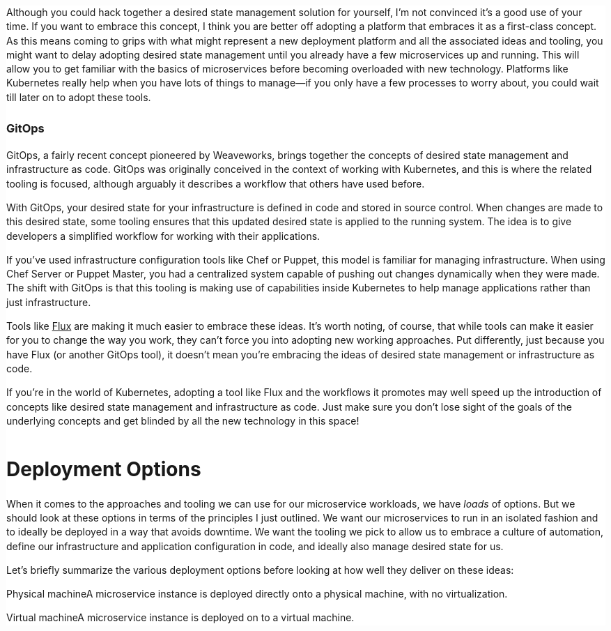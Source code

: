 Although you could hack together a desired state management solution for yourself, I’m not convinced it’s a good use of your time. If you want to embrace this concept, I think you are better off adopting a platform that embraces it as a first-class concept. As this means coming to grips with what might represent a new deployment platform and all the associated ideas and tooling, you might want to delay adopting desired state management until you already have a few microservices up and running. This will allow you to get familiar with the basics of microservices before becoming overloaded with new technology. Platforms like Kubernetes really help when you have lots of things to manage—if you only have a few processes to worry about, you could wait till later on to adopt these tools.

### GitOps

GitOps, a fairly recent concept pioneered by Weaveworks, brings together the concepts of desired state management and infrastructure as code. GitOps was originally conceived in the context of working with Kubernetes, and this is where the related tooling is focused, although arguably it describes a workflow that others have used before.

With GitOps, your desired state for your infrastructure is defined in code and stored in source control. When changes are made to this desired state, some tooling ensures that this updated desired state is applied to the running system. The idea is to give developers a simplified workflow for working with their applications.

If you’ve used infrastructure configuration tools like Chef or Puppet, this model is familiar for managing infrastructure. When using Chef Server or Puppet Master, you had a centralized system capable of pushing out changes dynamically when they were made. The shift with GitOps is that this tooling is making use of capabilities inside Kubernetes to help manage applications rather than just infrastructure.

Tools like [Flux](https://oreil.ly/YWS1T) are making it much easier to embrace these ideas. It’s worth noting, of course, that while tools can make it easier for you to change the way you work, they can’t force you into adopting new working approaches. Put differently, just because you have Flux (or another GitOps tool), it doesn’t mean you’re embracing the ideas of desired state management or infrastructure as code.

If you’re in the world of Kubernetes, adopting a tool like Flux and the workflows it promotes may well speed up the introduction of concepts like desired state management and infrastructure as code. Just make sure you don’t lose sight of the goals of the underlying concepts and get blinded by all the new technology in this space!

# Deployment Options

When it comes to the approaches and tooling we can use for our microservice workloads, we have *loads* of options. But we should look at these options in terms of the principles I just outlined. We want our microservices to run in an isolated fashion and to ideally be deployed in a way that avoids downtime. We want the tooling we pick to allow us to embrace a culture of automation, define our infrastructure and application configuration in code, and ideally also manage desired state for us.

Let’s briefly summarize the various deployment options before looking at how well they deliver on these ideas:

Physical machineA microservice instance is deployed directly onto a physical machine, with no virtualization.

Virtual machineA microservice instance is deployed on to a virtual machine.
